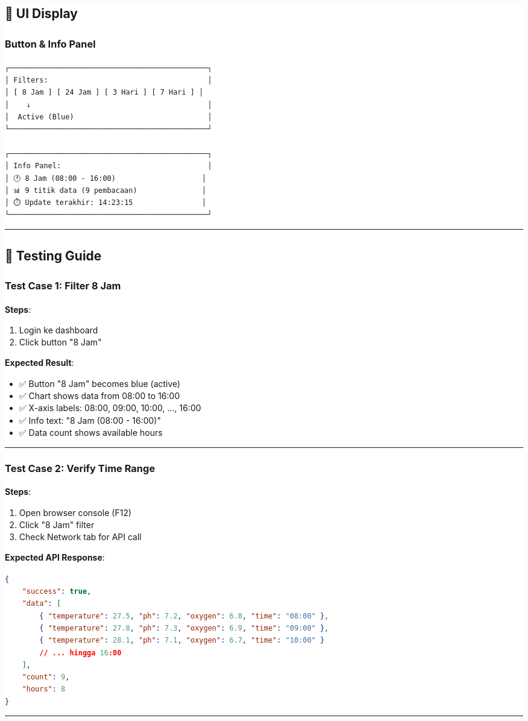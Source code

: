 
## 🎨 UI Display

### Button & Info Panel

```
┌──────────────────────────────────────────────┐
│ Filters:                                     │
│ [ 8 Jam ] [ 24 Jam ] [ 3 Hari ] [ 7 Hari ] │
│    ↓                                         │
│  Active (Blue)                               │
└──────────────────────────────────────────────┘

┌──────────────────────────────────────────────┐
│ Info Panel:                                  │
│ 🕐 8 Jam (08:00 - 16:00)                    │
│ 📊 9 titik data (9 pembacaan)               │
│ ⏱️ Update terakhir: 14:23:15                │
└──────────────────────────────────────────────┘
```

---

## 🧪 Testing Guide

### Test Case 1: Filter 8 Jam

**Steps**:

1. Login ke dashboard
2. Click button "8 Jam"

**Expected Result**:

-   ✅ Button "8 Jam" becomes blue (active)
-   ✅ Chart shows data from 08:00 to 16:00
-   ✅ X-axis labels: 08:00, 09:00, 10:00, ..., 16:00
-   ✅ Info text: "8 Jam (08:00 - 16:00)"
-   ✅ Data count shows available hours

---

### Test Case 2: Verify Time Range

**Steps**:

1. Open browser console (F12)
2. Click "8 Jam" filter
3. Check Network tab for API call

**Expected API Response**:

```json
{
    "success": true,
    "data": [
        { "temperature": 27.5, "ph": 7.2, "oxygen": 6.8, "time": "08:00" },
        { "temperature": 27.8, "ph": 7.3, "oxygen": 6.9, "time": "09:00" },
        { "temperature": 28.1, "ph": 7.1, "oxygen": 6.7, "time": "10:00" }
        // ... hingga 16:00
    ],
    "count": 9,
    "hours": 8
}
```

---